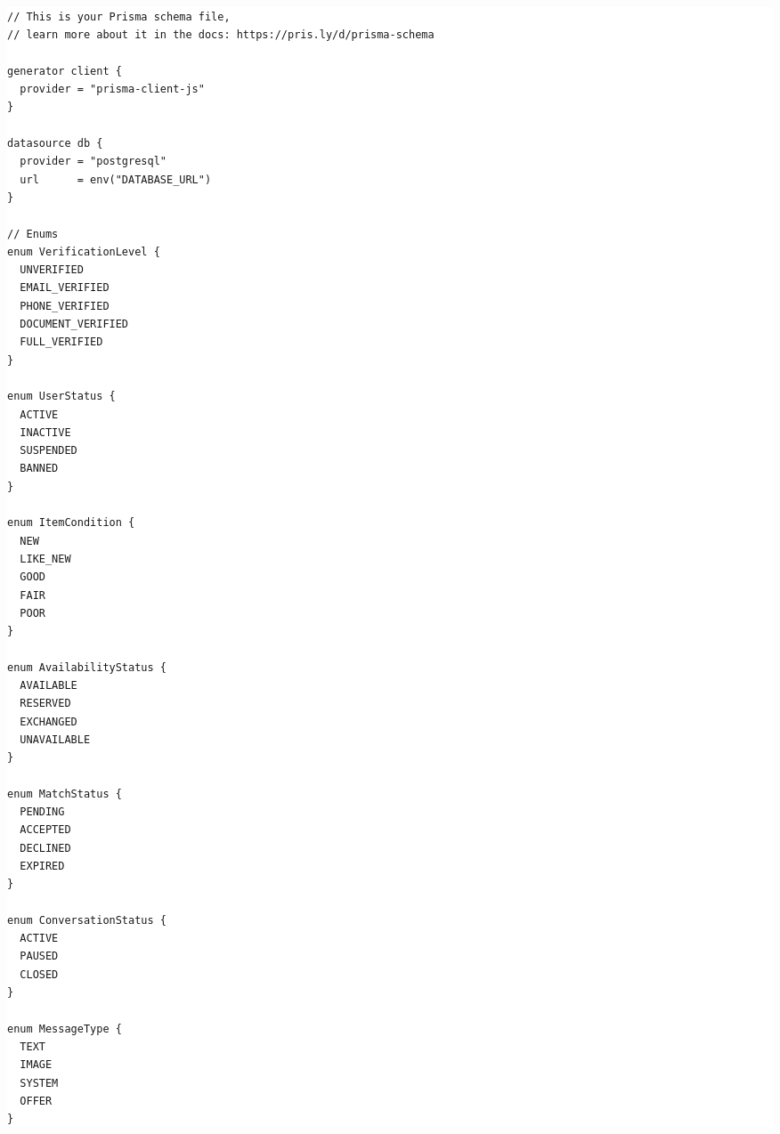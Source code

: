 ```
// This is your Prisma schema file,
// learn more about it in the docs: https://pris.ly/d/prisma-schema

generator client {
  provider = "prisma-client-js"
}

datasource db {
  provider = "postgresql"
  url      = env("DATABASE_URL")
}

// Enums
enum VerificationLevel {
  UNVERIFIED
  EMAIL_VERIFIED
  PHONE_VERIFIED
  DOCUMENT_VERIFIED
  FULL_VERIFIED
}

enum UserStatus {
  ACTIVE
  INACTIVE
  SUSPENDED
  BANNED
}

enum ItemCondition {
  NEW
  LIKE_NEW
  GOOD
  FAIR
  POOR
}

enum AvailabilityStatus {
  AVAILABLE
  RESERVED
  EXCHANGED
  UNAVAILABLE
}

enum MatchStatus {
  PENDING
  ACCEPTED
  DECLINED
  EXPIRED
}

enum ConversationStatus {
  ACTIVE
  PAUSED
  CLOSED
}

enum MessageType {
  TEXT
  IMAGE
  SYSTEM
  OFFER
}

```